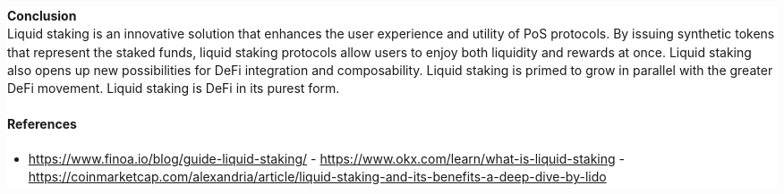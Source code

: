  **Conclusion**        
Liquid staking is an innovative solution that enhances the user experience and utility of PoS protocols. By issuing synthetic tokens that represent the staked funds, liquid staking protocols allow users to enjoy both liquidity and rewards at once. Liquid staking also opens up new possibilities for DeFi integration and composability. Liquid staking is primed to grow in parallel with the greater DeFi movement. Liquid staking is DeFi in its purest form.
#### References
- https://www.finoa.io/blog/guide-liquid-staking/ - https://www.okx.com/learn/what-is-liquid-staking - https://coinmarketcap.com/alexandria/article/liquid-staking-and-its-benefits-a-deep-dive-by-lido 
 
 
